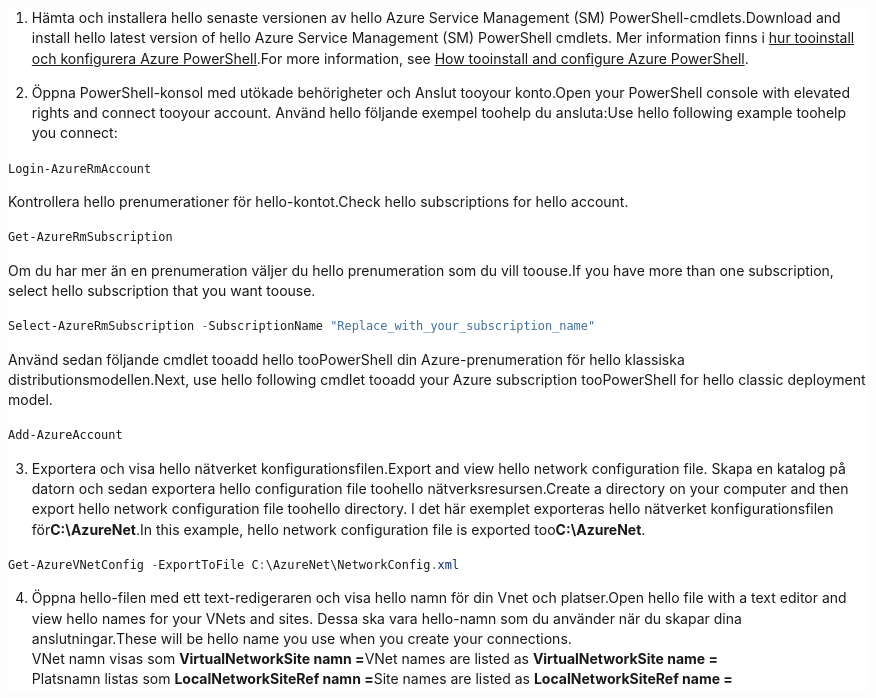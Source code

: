 1. <span data-ttu-id="01f41-312">Hämta och installera hello senaste versionen av hello Azure Service Management (SM) PowerShell-cmdlets.</span><span class="sxs-lookup"><span data-stu-id="01f41-312">Download and install hello latest version of hello Azure Service Management (SM) PowerShell cmdlets.</span></span> <span data-ttu-id="01f41-313">Mer information finns i [hur tooinstall och konfigurera Azure PowerShell](/powershell/azure/overview).</span><span class="sxs-lookup"><span data-stu-id="01f41-313">For more information, see [How tooinstall and configure Azure PowerShell](/powershell/azure/overview).</span></span>

2. <span data-ttu-id="01f41-314">Öppna PowerShell-konsol med utökade behörigheter och Anslut tooyour konto.</span><span class="sxs-lookup"><span data-stu-id="01f41-314">Open your PowerShell console with elevated rights and connect tooyour account.</span></span> <span data-ttu-id="01f41-315">Använd hello följande exempel toohelp du ansluta:</span><span class="sxs-lookup"><span data-stu-id="01f41-315">Use hello following example toohelp you connect:</span></span>

  ```powershell
  Login-AzureRmAccount
  ```

  <span data-ttu-id="01f41-316">Kontrollera hello prenumerationer för hello-kontot.</span><span class="sxs-lookup"><span data-stu-id="01f41-316">Check hello subscriptions for hello account.</span></span>

  ```powershell
  Get-AzureRmSubscription
  ```

  <span data-ttu-id="01f41-317">Om du har mer än en prenumeration väljer du hello prenumeration som du vill toouse.</span><span class="sxs-lookup"><span data-stu-id="01f41-317">If you have more than one subscription, select hello subscription that you want toouse.</span></span>

  ```powershell
  Select-AzureRmSubscription -SubscriptionName "Replace_with_your_subscription_name"
  ```

  <span data-ttu-id="01f41-318">Använd sedan följande cmdlet tooadd hello tooPowerShell din Azure-prenumeration för hello klassiska distributionsmodellen.</span><span class="sxs-lookup"><span data-stu-id="01f41-318">Next, use hello following cmdlet tooadd your Azure subscription tooPowerShell for hello classic deployment model.</span></span>

  ```powershell
  Add-AzureAccount
  ```
3. <span data-ttu-id="01f41-319">Exportera och visa hello nätverket konfigurationsfilen.</span><span class="sxs-lookup"><span data-stu-id="01f41-319">Export and view hello network configuration file.</span></span> <span data-ttu-id="01f41-320">Skapa en katalog på datorn och sedan exportera hello configuration file toohello nätverksresursen.</span><span class="sxs-lookup"><span data-stu-id="01f41-320">Create a directory on your computer and then export hello network configuration file toohello directory.</span></span> <span data-ttu-id="01f41-321">I det här exemplet exporteras hello nätverket konfigurationsfilen för**C:\AzureNet**.</span><span class="sxs-lookup"><span data-stu-id="01f41-321">In this example, hello network configuration file is exported too**C:\AzureNet**.</span></span>

  ```powershell
  Get-AzureVNetConfig -ExportToFile C:\AzureNet\NetworkConfig.xml
  ```
4. <span data-ttu-id="01f41-322">Öppna hello-filen med ett text-redigeraren och visa hello namn för din Vnet och platser.</span><span class="sxs-lookup"><span data-stu-id="01f41-322">Open hello file with a text editor and view hello names for your VNets and sites.</span></span> <span data-ttu-id="01f41-323">Dessa ska vara hello-namn som du använder när du skapar dina anslutningar.</span><span class="sxs-lookup"><span data-stu-id="01f41-323">These will be hello name you use when you create your connections.</span></span><br><span data-ttu-id="01f41-324">VNet namn visas som **VirtualNetworkSite namn =**</span><span class="sxs-lookup"><span data-stu-id="01f41-324">VNet names are listed as **VirtualNetworkSite name =**</span></span><br><span data-ttu-id="01f41-325">Platsnamn listas som **LocalNetworkSiteRef namn =**</span><span class="sxs-lookup"><span data-stu-id="01f41-325">Site names are listed as **LocalNetworkSiteRef name =**</span></span>
